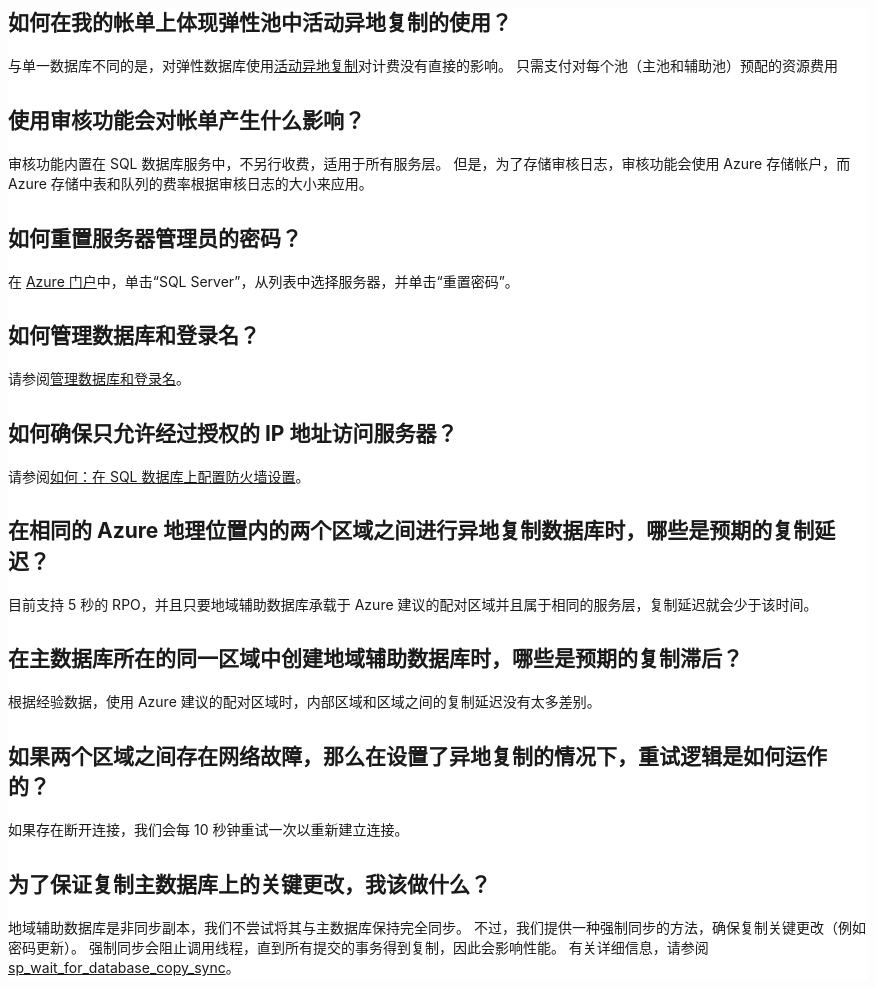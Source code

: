 ## <a name="how-does-the-use-of-active-geo-replication-in-an-elastic-pool-show-up-on-my-bill"></a>如何在我的帐单上体现弹性池中活动异地复制的使用？
与单一数据库不同的是，对弹性数据库使用[活动异地复制](sql-database-geo-replication-overview.md)对计费没有直接的影响。  只需支付对每个池（主池和辅助池）预配的资源费用

## <a name="how-does-the-use-of-the-auditing-feature-impact-my-bill"></a>使用审核功能会对帐单产生什么影响？
审核功能内置在 SQL 数据库服务中，不另行收费，适用于所有服务层。 但是，为了存储审核日志，审核功能会使用 Azure 存储帐户，而 Azure 存储中表和队列的费率根据审核日志的大小来应用。

## <a name="how-do-i-reset-the-password-for-the-server-admin"></a>如何重置服务器管理员的密码？
在 [Azure 门户](https://portal.azure.cn)中，单击“SQL Server”，从列表中选择服务器，并单击“重置密码”。

## <a name="how-do-i-manage-databases-and-logins"></a>如何管理数据库和登录名？
请参阅[管理数据库和登录名](sql-database-manage-logins.md)。

## <a name="how-do-i-make-sure-only-authorized-ip-addresses-are-allowed-to-access-a-server"></a>如何确保只允许经过授权的 IP 地址访问服务器？
请参阅[如何：在 SQL 数据库上配置防火墙设置](sql-database-configure-firewall-settings.md)。

## <a name="what-is-an-expected-replication-lag-when-geo-replicating-a-database-between-two-regions-within-the-same-azure-geography"></a>在相同的 Azure 地理位置内的两个区域之间进行异地复制数据库时，哪些是预期的复制延迟？
目前支持 5 秒的 RPO，并且只要地域辅助数据库承载于 Azure 建议的配对区域并且属于相同的服务层，复制延迟就会少于该时间。

## <a name="what-is-an-expected-replication-lag-when-geo-secondary-is-created-in-the-same-region-as-the-primary-database"></a>在主数据库所在的同一区域中创建地域辅助数据库时，哪些是预期的复制滞后？
根据经验数据，使用 Azure 建议的配对区域时，内部区域和区域之间的复制延迟没有太多差别。 

## <a name="if-there-is-a-network-failure-between-two-regions-how-does-the-retry-logic-work-when-geo-replication-is-set-up"></a>如果两个区域之间存在网络故障，那么在设置了异地复制的情况下，重试逻辑是如何运作的？
如果存在断开连接，我们会每 10 秒钟重试一次以重新建立连接。

## <a name="what-can-i-do-to-guarantee-that-a-critical-change-on-the-primary-database-is-replicated"></a>为了保证复制主数据库上的关键更改，我该做什么？
地域辅助数据库是非同步副本，我们不尝试将其与主数据库保持完全同步。 不过，我们提供一种强制同步的方法，确保复制关键更改（例如密码更新）。 强制同步会阻止调用线程，直到所有提交的事务得到复制，因此会影响性能。 有关详细信息，请参阅 [sp_wait_for_database_copy_sync](https://msdn.microsoft.com/library/dn467644.aspx)。 
